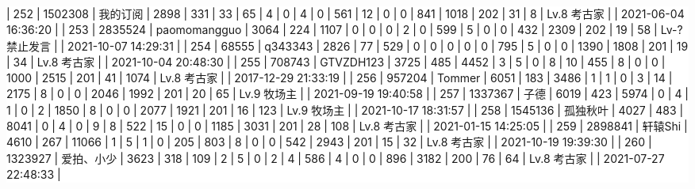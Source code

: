 | 252 | 1502308 | 我的订阅 | 2898 | 331 | 33 | 65 | 4 | 0 | 4 | 0 | 561 | 12 | 0 | 0 | 841 | 1018 | 202 | 31 | 8 | Lv.8 考古家 |  | 2021-06-04 16:36:20 |
| 253 | 2835524 | paomomangguo | 3064 | 224 | 1107 | 0 | 0 | 0 | 2 | 0 | 599 | 5 | 0 | 0 | 432 | 2309 | 202 | 19 | 58 | Lv-? 禁止发言 |  | 2021-10-07 14:29:31 |
| 254 | 68555 | q343343 | 2826 | 77 | 529 | 0 | 0 | 0 | 0 | 0 | 795 | 5 | 0 | 0 | 1390 | 1808 | 201 | 19 | 34 | Lv.8 考古家 |  | 2021-10-04 20:48:30 |
| 255 | 708743 | GTVZDH123 | 3725 | 485 | 4452 | 3 | 5 | 0 | 8 | 10 | 455 | 8 | 0 | 0 | 1000 | 2515 | 201 | 41 | 1074 | Lv.8 考古家 |  | 2017-12-29 21:33:19 |
| 256 | 957204 | Tommer | 6051 | 183 | 3486 | 1 | 1 | 0 | 3 | 14 | 2175 | 8 | 0 | 0 | 2046 | 1992 | 201 | 20 | 65 | Lv.9 牧场主 |  | 2021-09-19 19:40:58 |
| 257 | 1337367 | 子德 | 6019 | 423 | 5974 | 0 | 4 | 1 | 0 | 2 | 1850 | 8 | 0 | 0 | 2077 | 1921 | 201 | 16 | 123 | Lv.9 牧场主 |  | 2021-10-17 18:31:57 |
| 258 | 1545136 | 孤独秋叶 | 4027 | 483 | 8041 | 0 | 4 | 0 | 9 | 8 | 522 | 15 | 0 | 0 | 1185 | 3031 | 201 | 28 | 108 | Lv.8 考古家 |  | 2021-01-15 14:25:05 |
| 259 | 2898841 | 轩辕Shi | 4610 | 267 | 11066 | 1 | 5 | 1 | 0 | 205 | 803 | 8 | 0 | 0 | 542 | 2943 | 201 | 15 | 32 | Lv.8 考古家 |  | 2021-10-19 19:39:30 |
| 260 | 1323927 | 爱拍、小少 | 3623 | 318 | 109 | 2 | 5 | 0 | 2 | 4 | 586 | 4 | 0 | 0 | 896 | 3182 | 200 | 76 | 64 | Lv.8 考古家 |  | 2021-07-27 22:48:33 |
